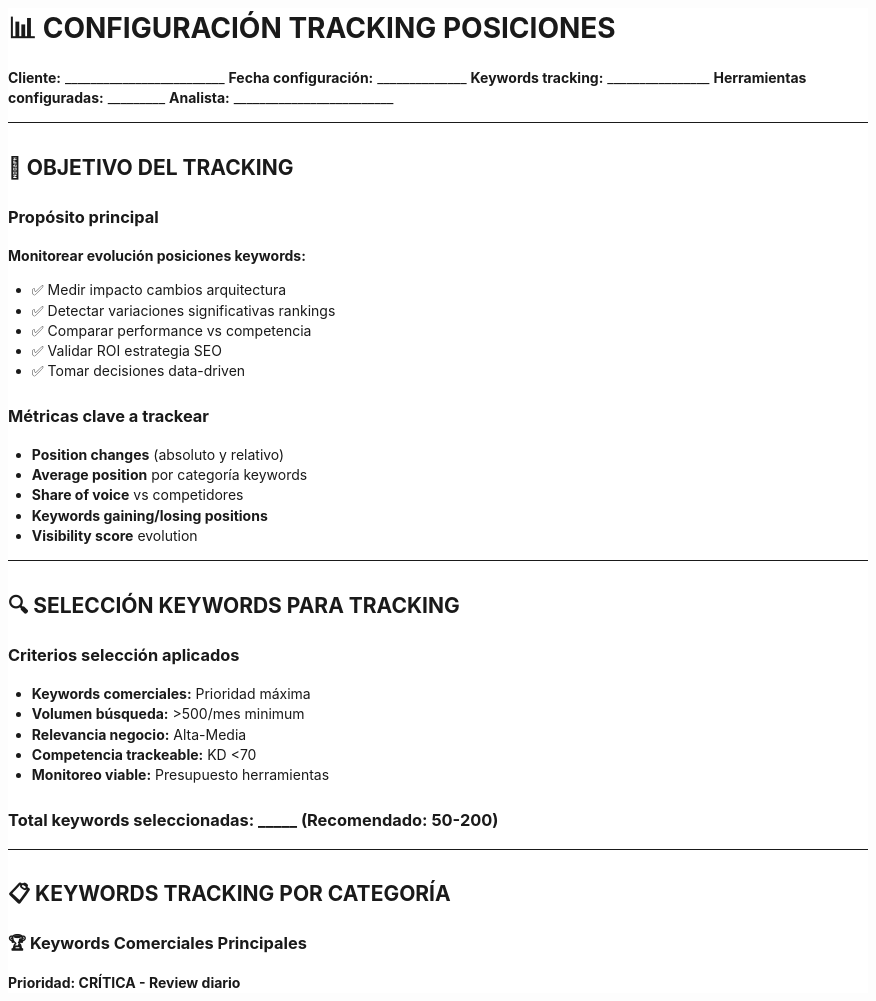 # 📊 CONFIGURACIÓN TRACKING POSICIONES

**Cliente:** _________________________
**Fecha configuración:** ______________
**Keywords tracking:** ________________
**Herramientas configuradas:** _________
**Analista:** _________________________

---

## 🎯 OBJETIVO DEL TRACKING

### Propósito principal
**Monitorear evolución posiciones keywords:**
- ✅ Medir impacto cambios arquitectura
- ✅ Detectar variaciones significativas rankings
- ✅ Comparar performance vs competencia
- ✅ Validar ROI estrategia SEO
- ✅ Tomar decisiones data-driven

### Métricas clave a trackear
- **Position changes** (absoluto y relativo)
- **Average position** por categoría keywords
- **Share of voice** vs competidores
- **Keywords gaining/losing positions**
- **Visibility score** evolution

---

## 🔍 SELECCIÓN KEYWORDS PARA TRACKING

### Criterios selección aplicados
- **Keywords comerciales:** Prioridad máxima
- **Volumen búsqueda:** >500/mes minimum
- **Relevancia negocio:** Alta-Media
- **Competencia trackeable:** KD <70
- **Monitoreo viable:** Presupuesto herramientas

### Total keywords seleccionadas: _____ (Recomendado: 50-200)

---

## 📋 KEYWORDS TRACKING POR CATEGORÍA

### 🏆 Keywords Comerciales Principales
**Prioridad: CRÍTICA - Review diario**
